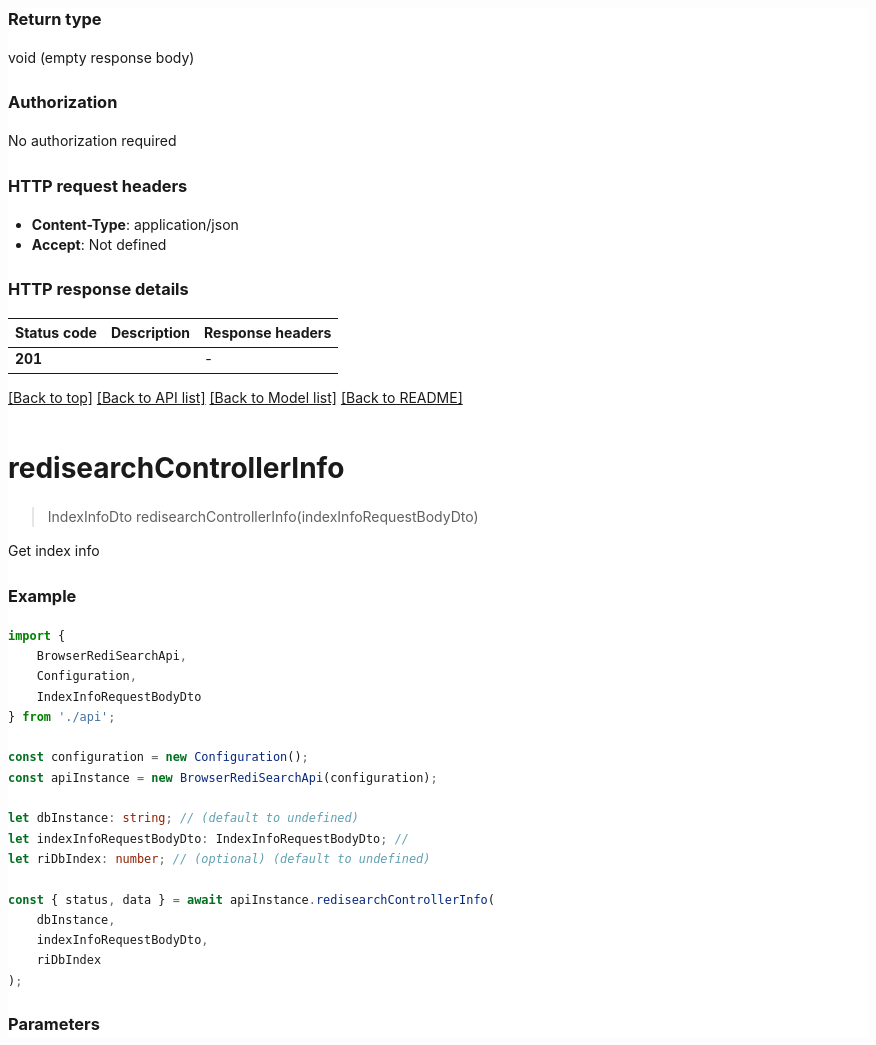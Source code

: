 
### Return type

void (empty response body)

### Authorization

No authorization required

### HTTP request headers

 - **Content-Type**: application/json
 - **Accept**: Not defined


### HTTP response details
| Status code | Description | Response headers |
|-------------|-------------|------------------|
|**201** |  |  -  |

[[Back to top]](#) [[Back to API list]](../README.md#documentation-for-api-endpoints) [[Back to Model list]](../README.md#documentation-for-models) [[Back to README]](../README.md)

# **redisearchControllerInfo**
> IndexInfoDto redisearchControllerInfo(indexInfoRequestBodyDto)

Get index info

### Example

```typescript
import {
    BrowserRediSearchApi,
    Configuration,
    IndexInfoRequestBodyDto
} from './api';

const configuration = new Configuration();
const apiInstance = new BrowserRediSearchApi(configuration);

let dbInstance: string; // (default to undefined)
let indexInfoRequestBodyDto: IndexInfoRequestBodyDto; //
let riDbIndex: number; // (optional) (default to undefined)

const { status, data } = await apiInstance.redisearchControllerInfo(
    dbInstance,
    indexInfoRequestBodyDto,
    riDbIndex
);
```

### Parameters
